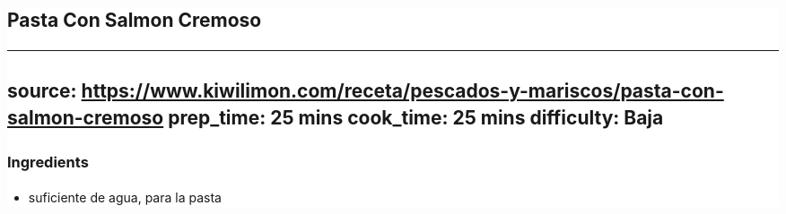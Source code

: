 
## Pasta Con Salmon Cremoso

---
source: https://www.kiwilimon.com/receta/pescados-y-mariscos/pasta-con-salmon-cremoso
prep_time: 25 mins
cook_time: 25 mins
difficulty: Baja
---

### Ingredients

- suficiente de agua, para la pasta
